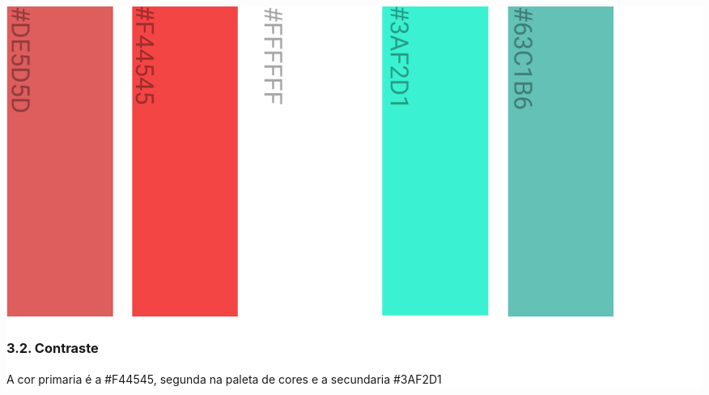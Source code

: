 <img src="../assets/images/identidade/paleta_cores.png" alt="Paleta de cores" width="750" />

### 3.2. Contraste

A cor primaria é a #F44545, segunda na paleta de cores e a secundaria #3AF2D1
